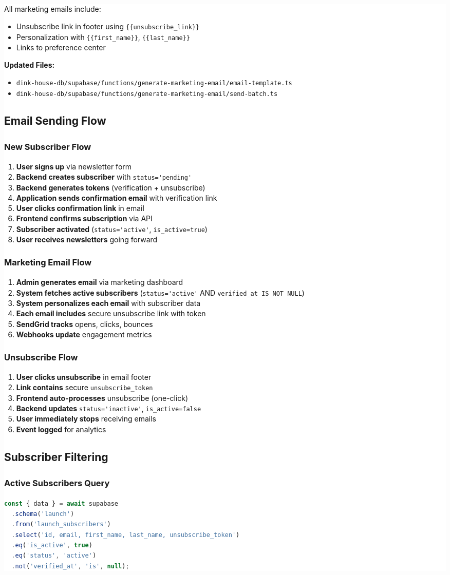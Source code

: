 All marketing emails include:
- Unsubscribe link in footer using `{{unsubscribe_link}}`
- Personalization with `{{first_name}}`, `{{last_name}}`
- Links to preference center

**Updated Files:**
- `dink-house-db/supabase/functions/generate-marketing-email/email-template.ts`
- `dink-house-db/supabase/functions/generate-marketing-email/send-batch.ts`

## Email Sending Flow

### New Subscriber Flow

1. **User signs up** via newsletter form
2. **Backend creates subscriber** with `status='pending'`
3. **Backend generates tokens** (verification + unsubscribe)
4. **Application sends confirmation email** with verification link
5. **User clicks confirmation link** in email
6. **Frontend confirms subscription** via API
7. **Subscriber activated** (`status='active'`, `is_active=true`)
8. **User receives newsletters** going forward

### Marketing Email Flow

1. **Admin generates email** via marketing dashboard
2. **System fetches active subscribers** (`status='active'` AND `verified_at IS NOT NULL`)
3. **System personalizes each email** with subscriber data
4. **Each email includes** secure unsubscribe link with token
5. **SendGrid tracks** opens, clicks, bounces
6. **Webhooks update** engagement metrics

### Unsubscribe Flow

1. **User clicks unsubscribe** in email footer
2. **Link contains** secure `unsubscribe_token`
3. **Frontend auto-processes** unsubscribe (one-click)
4. **Backend updates** `status='inactive'`, `is_active=false`
5. **User immediately stops** receiving emails
6. **Event logged** for analytics

## Subscriber Filtering

### Active Subscribers Query

```typescript
const { data } = await supabase
  .schema('launch')
  .from('launch_subscribers')
  .select('id, email, first_name, last_name, unsubscribe_token')
  .eq('is_active', true)
  .eq('status', 'active')
  .not('verified_at', 'is', null);
```
